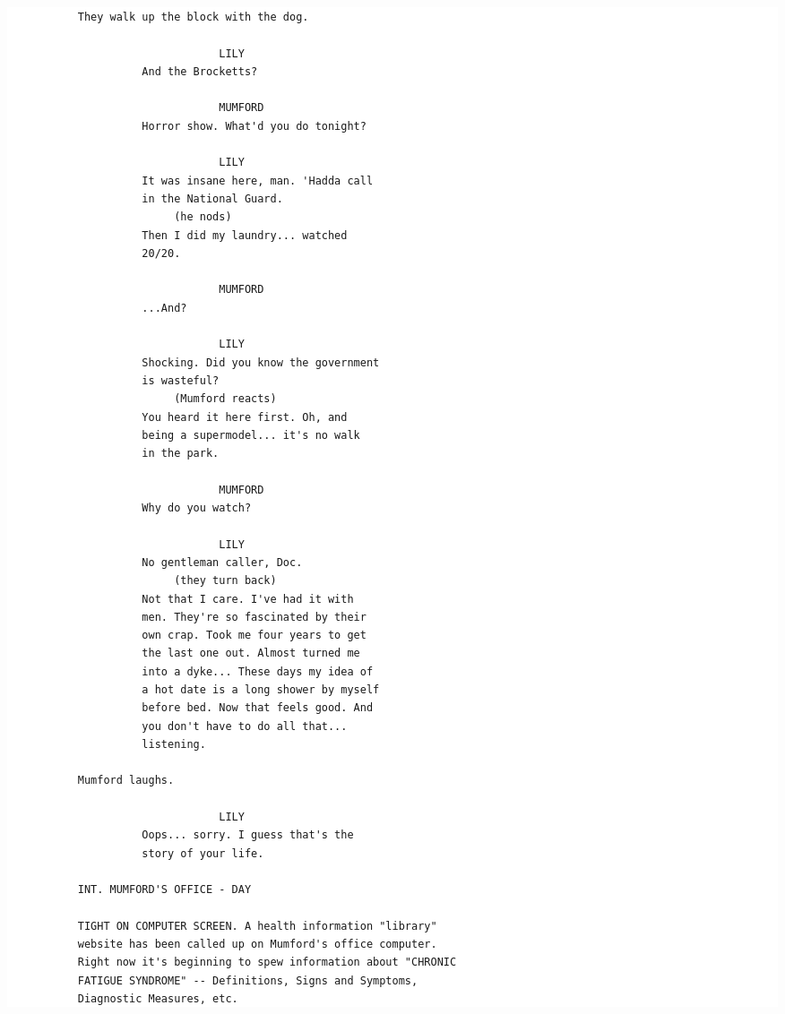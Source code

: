                They walk up the block with the dog.

                                     LILY
                         And the Brocketts?

                                     MUMFORD
                         Horror show. What'd you do tonight?

                                     LILY
                         It was insane here, man. 'Hadda call 
                         in the National Guard.
                              (he nods)
                         Then I did my laundry... watched 
                         20/20.

                                     MUMFORD
                         ...And?

                                     LILY
                         Shocking. Did you know the government 
                         is wasteful?
                              (Mumford reacts)
                         You heard it here first. Oh, and 
                         being a supermodel... it's no walk 
                         in the park.

                                     MUMFORD
                         Why do you watch?

                                     LILY
                         No gentleman caller, Doc.
                              (they turn back)
                         Not that I care. I've had it with 
                         men. They're so fascinated by their 
                         own crap. Took me four years to get 
                         the last one out. Almost turned me 
                         into a dyke... These days my idea of 
                         a hot date is a long shower by myself 
                         before bed. Now that feels good. And 
                         you don't have to do all that... 
                         listening.

               Mumford laughs.

                                     LILY
                         Oops... sorry. I guess that's the 
                         story of your life.

               INT. MUMFORD'S OFFICE - DAY

               TIGHT ON COMPUTER SCREEN. A health information "library" 
               website has been called up on Mumford's office computer. 
               Right now it's beginning to spew information about "CHRONIC 
               FATIGUE SYNDROME" -- Definitions, Signs and Symptoms, 
               Diagnostic Measures, etc.
